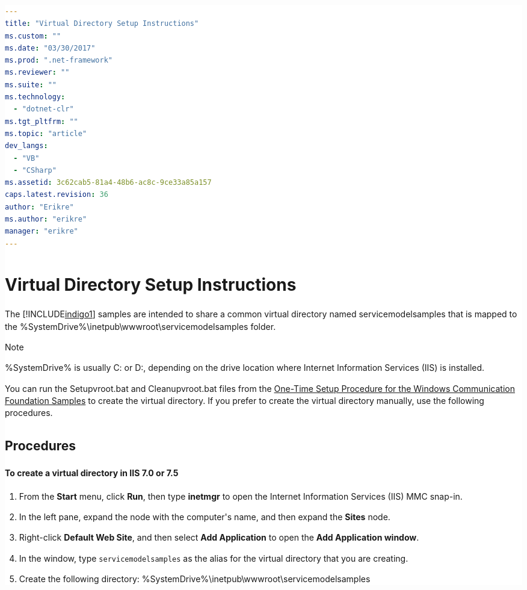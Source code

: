 ```yaml
---
title: "Virtual Directory Setup Instructions"
ms.custom: ""
ms.date: "03/30/2017"
ms.prod: ".net-framework"
ms.reviewer: ""
ms.suite: ""
ms.technology: 
  - "dotnet-clr"
ms.tgt_pltfrm: ""
ms.topic: "article"
dev_langs: 
  - "VB"
  - "CSharp"
ms.assetid: 3c62cab5-81a4-48b6-ac8c-9ce33a85a157
caps.latest.revision: 36
author: "Erikre"
ms.author: "erikre"
manager: "erikre"
---
```

# Virtual Directory Setup Instructions
The [!INCLUDE[indigo1](../../../../includes/indigo1-md.md)] samples are intended to share a common virtual directory named servicemodelsamples that is mapped to the %SystemDrive%\inetpub\wwwroot\servicemodelsamples folder.  
  
> [!NOTE]
>  %SystemDrive% is usually C: or D:, depending on the drive location where Internet Information Services (IIS) is installed.  
  
 You can run the Setupvroot.bat and Cleanupvroot.bat files from the [One-Time Setup Procedure for the Windows Communication Foundation Samples](../../../../docs/framework/wcf/samples/one-time-setup-procedure-for-the-wcf-samples.md) to create the virtual directory. If you prefer to create the virtual directory manually, use the following procedures.  
  
## Procedures  
  
#### To create a virtual directory in IIS 7.0 or 7.5  
  
1.  From the **Start** menu, click **Run**, then type **inetmgr** to open the Internet Information Services (IIS) MMC snap-in.  
  
2.  In the left pane, expand the node with the computer's name, and then expand the **Sites** node.  
  
3.  Right-click **Default Web Site**, and then select **Add Application** to open the **Add Application window**.  
  
4.  In the window, type `servicemodelsamples` as the alias for the virtual directory that you are creating.  
  
5.  Create the following directory: %SystemDrive%\inetpub\wwwroot\servicemodelsamples  
  